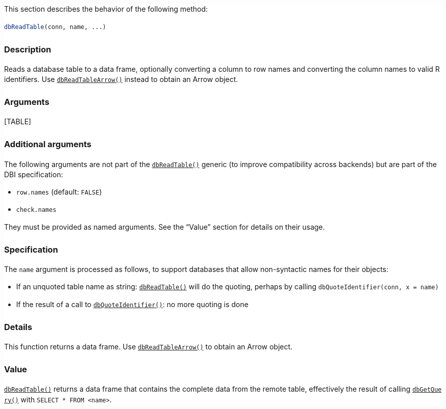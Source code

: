 This section describes the behavior of the following method:

``` r
dbReadTable(conn, name, ...)
```

### Description

Reads a database table to a data frame, optionally converting a column
to row names and converting the column names to valid R identifiers. Use
[`dbReadTableArrow()`](https://dbi.r-dbi.org/dev/reference/dbReadTableArrow.md)
instead to obtain an Arrow object.

### Arguments

[TABLE]

### Additional arguments

The following arguments are not part of the
[`dbReadTable()`](https://dbi.r-dbi.org/dev/reference/dbReadTable.md)
generic (to improve compatibility across backends) but are part of the
DBI specification:

- `row.names` (default: `FALSE`)

- `check.names`

They must be provided as named arguments. See the “Value” section for
details on their usage.

### Specification

The `name` argument is processed as follows, to support databases that
allow non-syntactic names for their objects:

- If an unquoted table name as string:
  [`dbReadTable()`](https://dbi.r-dbi.org/dev/reference/dbReadTable.md)
  will do the quoting, perhaps by calling
  `dbQuoteIdentifier(conn, x = name)`

- If the result of a call to
  [`dbQuoteIdentifier()`](https://dbi.r-dbi.org/dev/reference/dbQuoteIdentifier.md):
  no more quoting is done

### Details

This function returns a data frame. Use
[`dbReadTableArrow()`](https://dbi.r-dbi.org/dev/reference/dbReadTableArrow.md)
to obtain an Arrow object.

### Value

[`dbReadTable()`](https://dbi.r-dbi.org/dev/reference/dbReadTable.md)
returns a data frame that contains the complete data from the remote
table, effectively the result of calling
[`dbGetQuery()`](https://dbi.r-dbi.org/dev/reference/dbGetQuery.md) with
`⁠SELECT * FROM <name>⁠`.
